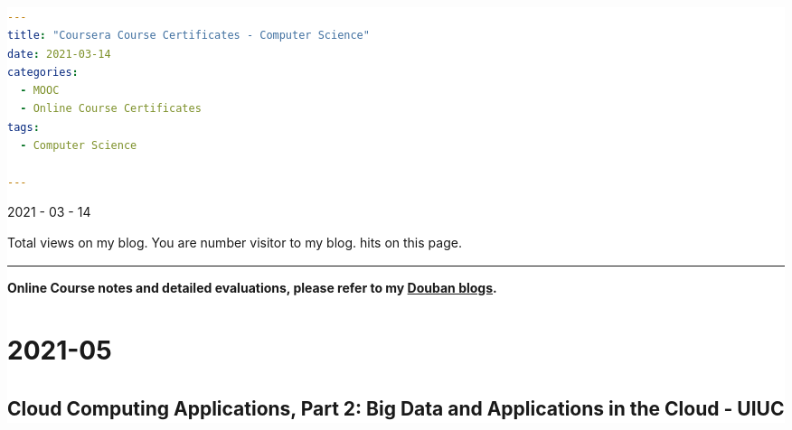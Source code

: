 ```yaml
---
title: "Coursera Course Certificates - Computer Science"
date: 2021-03-14
categories:
  - MOOC
  - Online Course Certificates
tags:
  - Computer Science

---
```


2021 - 03 - 14

<script async src="//busuanzi.ibruce.info/busuanzi/2.3/busuanzi.pure.mini.js"></script>

<span id="busuanzi_container_site_pv">
    Total <span id="busuanzi_value_site_pv"></span> views on my blog.
</span>

<span id="busuanzi_container_site_uv">
  You are number <span id="busuanzi_value_site_uv"></span> visitor to my blog.
</span>

<span id="busuanzi_container_page_pv">
  <span id="busuanzi_value_page_pv"></span> hits on this page.
</span>

<script type="text/javascript" async src="https://cdn.mathjax.org/mathjax/latest/MathJax.js?config=TeX-MML-AM_CHTML"> </script>

 ---
 
__Online Course notes and detailed evaluations, please refer to my [Douban blogs](https://www.douban.com/people/junfanz/).__



# 2021-05

## Cloud Computing Applications, Part 2: Big Data and Applications in the Cloud - UIUC

<object data="https://github.com/junfanz1/junfanz1.github.io/files/6964740/Cover_letter_2020_Feb_20_summer_intern_Junfan_Zhu.pdf" type="application/pdf" width="100%" height="877px">



<iframe src="https://drive.google.com/file/d/1PsIA_QU6H0JHttq4zb2xZx0-xAQJV6oJ/preview" width="640" height="480"></iframe>

## Data Science in Production: Building Scalable Model Pipelines - Educative
